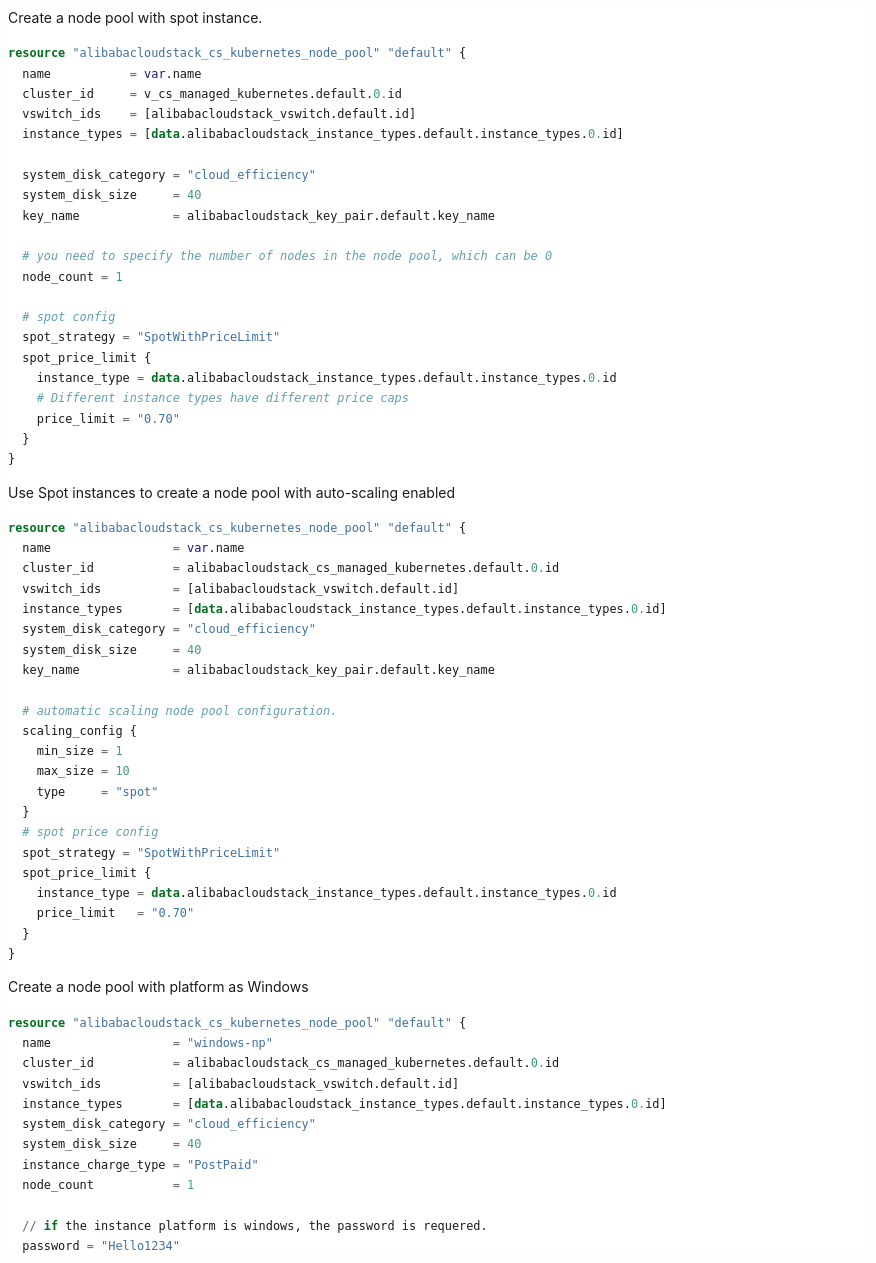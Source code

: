 Create a node pool with spot instance.
```terraform
resource "alibabacloudstack_cs_kubernetes_node_pool" "default" {
  name           = var.name
  cluster_id     = v_cs_managed_kubernetes.default.0.id
  vswitch_ids    = [alibabacloudstack_vswitch.default.id]
  instance_types = [data.alibabacloudstack_instance_types.default.instance_types.0.id]

  system_disk_category = "cloud_efficiency"
  system_disk_size     = 40
  key_name             = alibabacloudstack_key_pair.default.key_name

  # you need to specify the number of nodes in the node pool, which can be 0
  node_count = 1

  # spot config
  spot_strategy = "SpotWithPriceLimit"
  spot_price_limit {
    instance_type = data.alibabacloudstack_instance_types.default.instance_types.0.id
    # Different instance types have different price caps
    price_limit = "0.70"
  }
}
```

Use Spot instances to create a node pool with auto-scaling enabled 
```terraform
resource "alibabacloudstack_cs_kubernetes_node_pool" "default" {
  name                 = var.name
  cluster_id           = alibabacloudstack_cs_managed_kubernetes.default.0.id
  vswitch_ids          = [alibabacloudstack_vswitch.default.id]
  instance_types       = [data.alibabacloudstack_instance_types.default.instance_types.0.id]
  system_disk_category = "cloud_efficiency"
  system_disk_size     = 40
  key_name             = alibabacloudstack_key_pair.default.key_name

  # automatic scaling node pool configuration.
  scaling_config {
    min_size = 1
    max_size = 10
    type     = "spot"
  }
  # spot price config
  spot_strategy = "SpotWithPriceLimit"
  spot_price_limit {
    instance_type = data.alibabacloudstack_instance_types.default.instance_types.0.id
    price_limit   = "0.70"
  }
}
```

Create a node pool with platform as Windows 
```terraform
resource "alibabacloudstack_cs_kubernetes_node_pool" "default" {
  name                 = "windows-np"
  cluster_id           = alibabacloudstack_cs_managed_kubernetes.default.0.id
  vswitch_ids          = [alibabacloudstack_vswitch.default.id]
  instance_types       = [data.alibabacloudstack_instance_types.default.instance_types.0.id]
  system_disk_category = "cloud_efficiency"
  system_disk_size     = 40
  instance_charge_type = "PostPaid"
  node_count           = 1

  // if the instance platform is windows, the password is requered.
  password = "Hello1234"
```